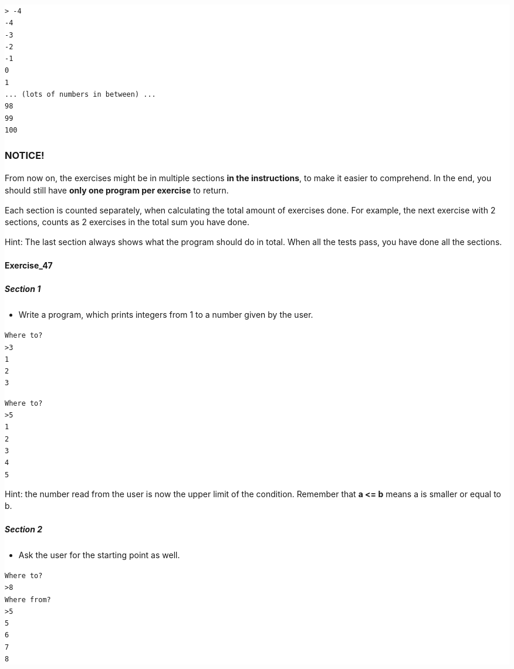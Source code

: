 ```console
> -4
-4
-3
-2
-1
0
1
... (lots of numbers in between) ...
98
99
100
```

### NOTICE!
From now on, the exercises might be in multiple sections **in the instructions**, to make it easier to comprehend. In the end, you should still have **only one program per exercise** to return.  

Each section is counted separately, when calculating the total amount of exercises done. For example, the next exercise with 2 sections, counts as 2 exercises in the total sum you have done. 

Hint: The last section always shows what the program should do in total. When all the tests pass, you have done all the sections.

#### Exercise_47

##### Section 1
* Write a program, which prints integers from 1 to a number given by the user.

```console
Where to? 
>3 
1 
2 
3
```

```console
Where to? 
>5 
1 
2 
3 
4 
5
```

Hint: the number read from the user is now the upper limit of the condition. Remember that **a <= b** means a is smaller or equal to b.

##### Section 2

* Ask the user for the starting point as well.

```console
Where to? 
>8 
Where from? 
>5
5 
6 
7 
8
```
